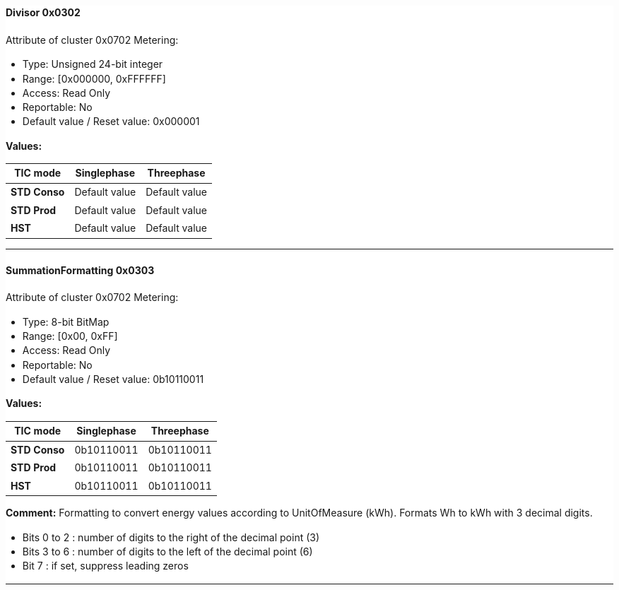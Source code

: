 



#### Divisor 0x0302
Attribute of cluster 0x0702 Metering:

* Type: Unsigned 24-bit integer
* Range: [0x000000, 0xFFFFFF]
* Access: Read Only
* Reportable: No
* Default value / Reset value: 0x000001

**Values:**

| **TIC mode**  | **Singlephase** | **Threephase** |
|---------------|-----------------|----------------|
| **STD Conso** | Default value   | Default value  |
| **STD Prod**  | Default value   | Default value  |
| **HST**       | Default value   | Default value  |


----------------------





#### SummationFormatting 0x0303
Attribute of cluster 0x0702 Metering:

* Type: 8-bit BitMap
* Range: [0x00, 0xFF]
* Access: Read Only
* Reportable: No
* Default value / Reset value: 0b10110011

**Values:**

| **TIC mode**  | **Singlephase** | **Threephase** |
|---------------|-----------------|----------------|
| **STD Conso** | 0b10110011      | 0b10110011     |
| **STD Prod**  | 0b10110011      | 0b10110011     |
| **HST**       | 0b10110011      | 0b10110011     |


**Comment:**
Formatting to convert energy values according to UnitOfMeasure (kWh). Formats Wh to kWh with 3 decimal digits.
* Bits 0 to 2 : number of digits to the right of the decimal point (3)
* Bits 3 to 6 : number of digits to the left of the decimal point (6)
* Bit 7 : if set, suppress leading zeros

----------------------
